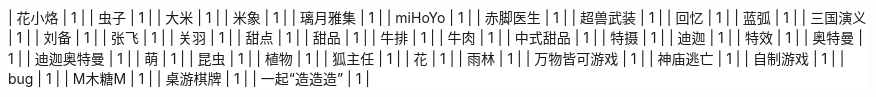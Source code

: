 | 花小烙 | 1 |
| 虫子 | 1 |
| 大米 | 1 |
| 米象 | 1 |
| 璃月雅集 | 1 |
| miHoYo | 1 |
| 赤脚医生 | 1 |
| 超兽武装 | 1 |
| 回忆 | 1 |
| 蓝弧 | 1 |
| 三国演义 | 1 |
| 刘备 | 1 |
| 张飞 | 1 |
| 关羽 | 1 |
| 甜点 | 1 |
| 甜品 | 1 |
| 牛排 | 1 |
| 牛肉 | 1 |
| 中式甜品 | 1 |
| 特摄 | 1 |
| 迪迦 | 1 |
| 特效 | 1 |
| 奥特曼 | 1 |
| 迪迦奥特曼 | 1 |
| 萌 | 1 |
| 昆虫 | 1 |
| 植物 | 1 |
| 狐主任 | 1 |
| 花 | 1 |
| 雨林 | 1 |
| 万物皆可游戏 | 1 |
| 神庙逃亡 | 1 |
| 自制游戏 | 1 |
| bug | 1 |
| M木糖M | 1 |
| 桌游棋牌 | 1 |
| 一起“造造造” | 1 |